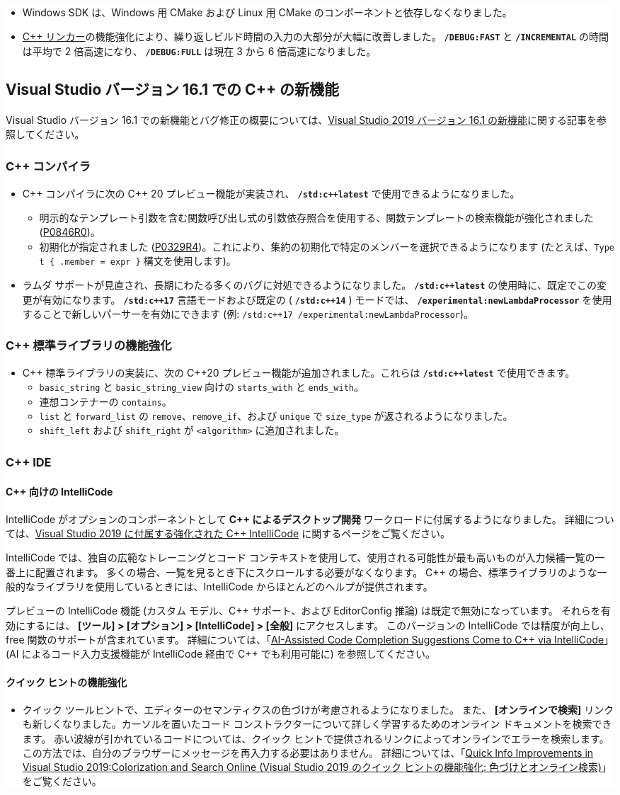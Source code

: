 - Windows SDK は、Windows 用 CMake および Linux 用 CMake のコンポーネントと依存しなくなりました。

- [C++ リンカー](https://aka.ms/cpp/162linker)の機能強化により、繰り返しビルド時間の入力の大部分が大幅に改善しました。 **`/DEBUG:FAST`** と **`/INCREMENTAL`** の時間は平均で 2 倍高速になり、 **`/DEBUG:FULL`** は現在 3 から 6 倍高速になりました。

## <a name="whats-new-for-c-in-visual-studio-version-161"></a>Visual Studio バージョン 16.1 での C++ の新機能

Visual Studio バージョン 16.1 での新機能とバグ修正の概要については、[Visual Studio 2019 バージョン 16.1 の新機能](/visualstudio/releases/2019/release-notes-v16.1)に関する記事を参照してください。

### <a name="c-compiler"></a>C++ コンパイラ

- C++ コンパイラに次の C++ 20 プレビュー機能が実装され、 **`/std:c++latest`** で使用できるようになりました。
  - 明示的なテンプレート引数を含む関数呼び出し式の引数依存照合を使用する、関数テンプレートの検索機能が強化されました ([P0846R0](http://wg21.link/p0846r0))。
  - 初期化が指定されました ([P0329R4](https://wg21.link/p0329r4))。これにより、集約の初期化で特定のメンバーを選択できるようになります (たとえば、`Type t { .member = expr }` 構文を使用します)。

- ラムダ サポートが見直され、長期にわたる多くのバグに対処できるようになりました。 **`/std:c++latest`** の使用時に、既定でこの変更が有効になります。 **`/std:c++17`** 言語モードおよび既定の ( **`/std:c++14`** ) モードでは、 **`/experimental:newLambdaProcessor`** を使用することで新しいパーサーを有効にできます (例: `/std:c++17 /experimental:newLambdaProcessor`)。

### <a name="c-standard-library-improvements"></a>C++ 標準ライブラリの機能強化

- C++ 標準ライブラリの実装に、次の C++20 プレビュー機能が追加されました。これらは **`/std:c++latest`** で使用できます。
  - `basic_string` と `basic_string_view` 向けの `starts_with` と `ends_with`。
  - 連想コンテナーの `contains`。
  - `list` と `forward_list` の `remove`、`remove_if`、および `unique` で `size_type` が返されるようになりました。
  - `shift_left` および `shift_right` が `<algorithm>` に追加されました。

### <a name="c-ide"></a>C++ IDE

#### <a name="intellicode-for-c"></a>C++ 向けの IntelliCode

IntelliCode がオプションのコンポーネントとして **C++ によるデスクトップ開発** ワークロードに付属するようになりました。 詳細については、[Visual Studio 2019 に付属する強化された C++ IntelliCode](https://devblogs.microsoft.com/cppblog/improved-c-intellicode-now-ships-with-visual-studio-2019/) に関するページをご覧ください。

IntelliCode では、独自の広範なトレーニングとコード コンテキストを使用して、使用される可能性が最も高いものが入力候補一覧の一番上に配置されます。 多くの場合、一覧を見るとき下にスクロールする必要がなくなります。 C++ の場合、標準ライブラリのような一般的なライブラリを使用しているときには、IntelliCode からほとんどのヘルプが提供されます。

プレビューの IntelliCode 機能 (カスタム モデル、C++ サポート、および EditorConfig 推論) は既定で無効になっています。 それらを有効にするには、 **[ツール] > [オプション] > [IntelliCode] > [全般]** にアクセスします。 このバージョンの IntelliCode では精度が向上し、free 関数のサポートが含まれています。 詳細については、「[AI-Assisted Code Completion Suggestions Come to C++ via IntelliCode](https://devblogs.microsoft.com/cppblog/cppintellicode/)」 (AI によるコード入力支援機能が IntelliCode 経由で C++ でも利用可能に) を参照してください。

#### <a name="quick-info-improvements"></a>クイック ヒントの機能強化

- クイック ツールヒントで、エディターのセマンティクスの色づけが考慮されるようになりました。 また、 **[オンラインで検索]** リンクも新しくなりました。カーソルを置いたコード コンストラクターについて詳しく学習するためのオンライン ドキュメントを検索できます。 赤い波線が引かれているコードについては、クイック ヒントで提供されるリンクによってオンラインでエラーを検索します。 この方法では、自分のブラウザーにメッセージを再入力する必要はありません。 詳細については、「[Quick Info Improvements in Visual Studio 2019:Colorization and Search Online (Visual Studio 2019 のクイック ヒントの機能強化: 色づけとオンライン検索)](https://devblogs.microsoft.com/cppblog/quick-info-improvements-in-visual-studio-2019-colorization-and-search-online/)」をご覧ください。
